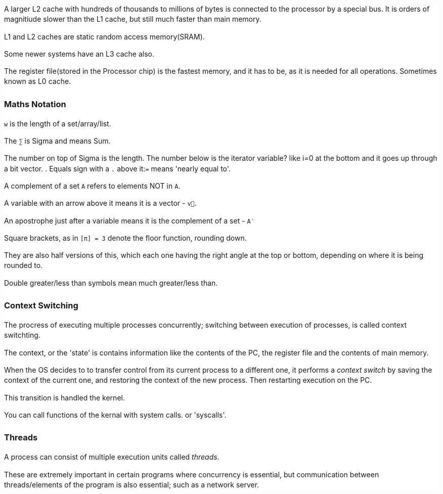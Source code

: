 A larger L2 cache with hundreds of thousands to millions of bytes is connected to the processor by a special bus. It is orders of magnitiude slower than the L1 cache, but still much faster than main memory.

L1 and L2 caches are static random access memory(SRAM).

Some newer systems have an L3 cache also.


The register file(stored in the Processor chip) is the fastest memory, and it has to be, as it is needed for all operations. Sometimes known as L0 cache.

### Maths Notation

`w` is the length of a set/array/list.

The `∑` is Sigma and means Sum.

The number on top of Sigma is the length.
The number below is the iterator variable? like i=0 at the bottom and it goes up through a bit vector.
				.
Equals sign with a `.` above it:`=` means 'nearly equal to'.

A complement of a set `A` refers to elements NOT in `A`.

A variable with an arrow above it means it is a vector - `v⃗`.

An apostrophe just after a variable means it is the complement of a set - `A′`

Square brackets, as in `[π] = 3` denote the floor function, rounding down.

They are also half versions of this, which each one having the right angle at the top or bottom, depending on where it is being rounded to.

Double greater/less than symbols mean much greater/less than.

### Context Switching

The procress of executing multiple processes concurrently; switching between execution of processes, is called context switchting.

The context, or the 'state' is contains information like the contents of the PC, the register file and the contents of main memory.

When the OS decides to to transfer control from its current process to a different one, it performs a *context switch* by saving the context of the current one, and restoring the context of the new process. Then restarting execution on the PC.

This transition is handled the kernel.

You can call functions of the kernal with system calls. or 'syscalls'.




### Threads

A process can consist of multiple execution units called *threads*.

These are extremely important in certain programs where concurrency is essential, but communication between threads/elements of the program is also essential; such as a network server.

